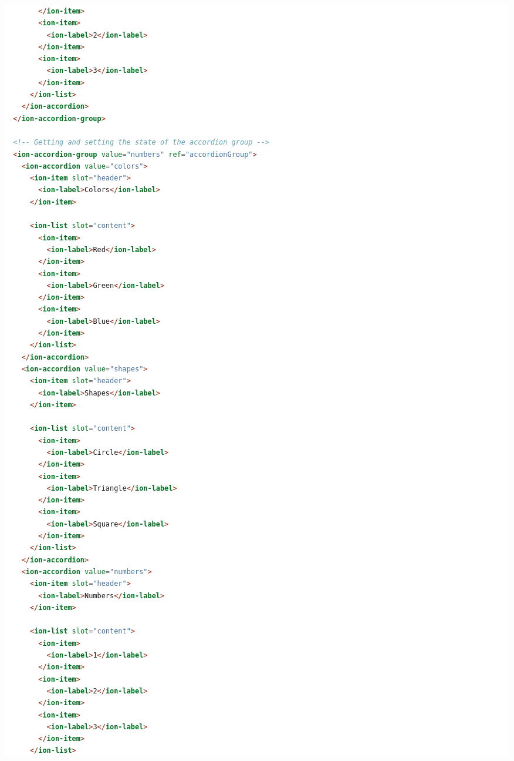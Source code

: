 ```html
        </ion-item>
        <ion-item>
          <ion-label>2</ion-label>
        </ion-item>
        <ion-item>
          <ion-label>3</ion-label>
        </ion-item>
      </ion-list>
    </ion-accordion>
  </ion-accordion-group>
  
  <!-- Getting and setting the state of the accordion group -->
  <ion-accordion-group value="numbers" ref="accordionGroup">
    <ion-accordion value="colors">
      <ion-item slot="header">
        <ion-label>Colors</ion-label>
      </ion-item>
  
      <ion-list slot="content">
        <ion-item>
          <ion-label>Red</ion-label>
        </ion-item>
        <ion-item>
          <ion-label>Green</ion-label>
        </ion-item>
        <ion-item>
          <ion-label>Blue</ion-label>
        </ion-item>
      </ion-list>
    </ion-accordion>
    <ion-accordion value="shapes">
      <ion-item slot="header">
        <ion-label>Shapes</ion-label>
      </ion-item>
  
      <ion-list slot="content">
        <ion-item>
          <ion-label>Circle</ion-label>
        </ion-item>
        <ion-item>
          <ion-label>Triangle</ion-label>
        </ion-item>
        <ion-item>
          <ion-label>Square</ion-label>
        </ion-item>
      </ion-list>
    </ion-accordion>
    <ion-accordion value="numbers">
      <ion-item slot="header">
        <ion-label>Numbers</ion-label>
      </ion-item>
  
      <ion-list slot="content">
        <ion-item>
          <ion-label>1</ion-label>
        </ion-item>
        <ion-item>
          <ion-label>2</ion-label>
        </ion-item>
        <ion-item>
          <ion-label>3</ion-label>
        </ion-item>
      </ion-list>
```